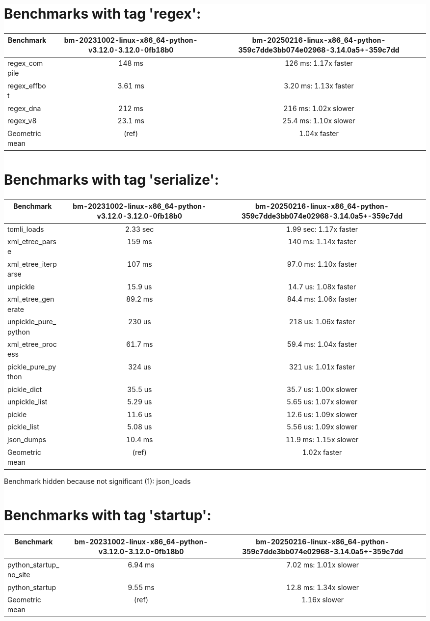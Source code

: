 Benchmarks with tag 'regex':
============================

| Benchmark      | bm-20231002-linux-x86_64-python-v3.12.0-3.12.0-0fb18b0 | bm-20250216-linux-x86_64-python-359c7dde3bb074e02968-3.14.0a5+-359c7dd |
|----------------|:------------------------------------------------------:|:----------------------------------------------------------------------:|
| regex_compile  | 148 ms                                                 | 126 ms: 1.17x faster                                                   |
| regex_effbot   | 3.61 ms                                                | 3.20 ms: 1.13x faster                                                  |
| regex_dna      | 212 ms                                                 | 216 ms: 1.02x slower                                                   |
| regex_v8       | 23.1 ms                                                | 25.4 ms: 1.10x slower                                                  |
| Geometric mean | (ref)                                                  | 1.04x faster                                                           |

Benchmarks with tag 'serialize':
================================

| Benchmark            | bm-20231002-linux-x86_64-python-v3.12.0-3.12.0-0fb18b0 | bm-20250216-linux-x86_64-python-359c7dde3bb074e02968-3.14.0a5+-359c7dd |
|----------------------|:------------------------------------------------------:|:----------------------------------------------------------------------:|
| tomli_loads          | 2.33 sec                                               | 1.99 sec: 1.17x faster                                                 |
| xml_etree_parse      | 159 ms                                                 | 140 ms: 1.14x faster                                                   |
| xml_etree_iterparse  | 107 ms                                                 | 97.0 ms: 1.10x faster                                                  |
| unpickle             | 15.9 us                                                | 14.7 us: 1.08x faster                                                  |
| xml_etree_generate   | 89.2 ms                                                | 84.4 ms: 1.06x faster                                                  |
| unpickle_pure_python | 230 us                                                 | 218 us: 1.06x faster                                                   |
| xml_etree_process    | 61.7 ms                                                | 59.4 ms: 1.04x faster                                                  |
| pickle_pure_python   | 324 us                                                 | 321 us: 1.01x faster                                                   |
| pickle_dict          | 35.5 us                                                | 35.7 us: 1.00x slower                                                  |
| unpickle_list        | 5.29 us                                                | 5.65 us: 1.07x slower                                                  |
| pickle               | 11.6 us                                                | 12.6 us: 1.09x slower                                                  |
| pickle_list          | 5.08 us                                                | 5.56 us: 1.09x slower                                                  |
| json_dumps           | 10.4 ms                                                | 11.9 ms: 1.15x slower                                                  |
| Geometric mean       | (ref)                                                  | 1.02x faster                                                           |

Benchmark hidden because not significant (1): json_loads

Benchmarks with tag 'startup':
==============================

| Benchmark              | bm-20231002-linux-x86_64-python-v3.12.0-3.12.0-0fb18b0 | bm-20250216-linux-x86_64-python-359c7dde3bb074e02968-3.14.0a5+-359c7dd |
|------------------------|:------------------------------------------------------:|:----------------------------------------------------------------------:|
| python_startup_no_site | 6.94 ms                                                | 7.02 ms: 1.01x slower                                                  |
| python_startup         | 9.55 ms                                                | 12.8 ms: 1.34x slower                                                  |
| Geometric mean         | (ref)                                                  | 1.16x slower                                                           |

